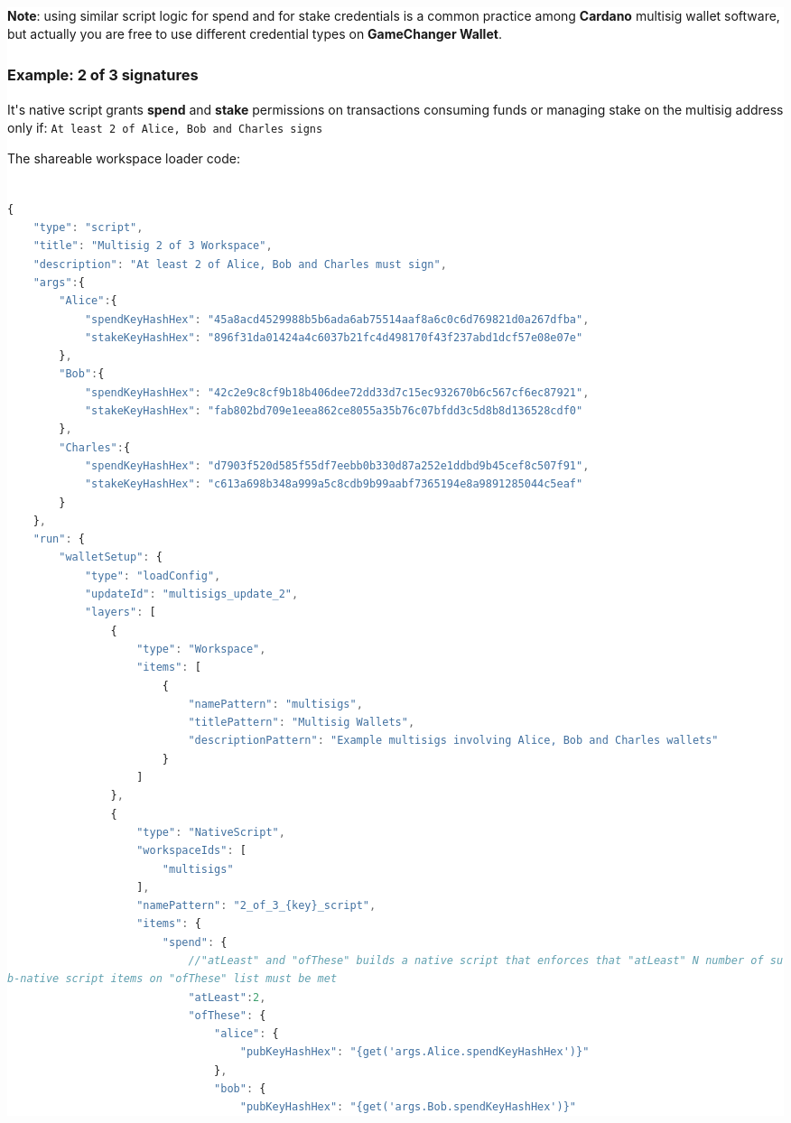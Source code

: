 
**Note**: using similar script logic for spend and for stake credentials is a common practice among **Cardano** multisig wallet software, but actually you are free to use different credential types on **GameChanger Wallet**.



### Example: 2 of 3 signatures

It's native script grants **spend** and **stake** permissions on transactions consuming funds or managing stake on the multisig address only if: `At least 2 of Alice, Bob and Charles signs`

The shareable workspace loader code:
```js

{
    "type": "script",
    "title": "Multisig 2 of 3 Workspace",
    "description": "At least 2 of Alice, Bob and Charles must sign",
    "args":{
        "Alice":{
            "spendKeyHashHex": "45a8acd4529988b5b6ada6ab75514aaf8a6c0c6d769821d0a267dfba",
            "stakeKeyHashHex": "896f31da01424a4c6037b21fc4d498170f43f237abd1dcf57e08e07e"
        },
        "Bob":{
            "spendKeyHashHex": "42c2e9c8cf9b18b406dee72dd33d7c15ec932670b6c567cf6ec87921",
            "stakeKeyHashHex": "fab802bd709e1eea862ce8055a35b76c07bfdd3c5d8b8d136528cdf0"
        },
        "Charles":{
            "spendKeyHashHex": "d7903f520d585f55df7eebb0b330d87a252e1ddbd9b45cef8c507f91",
            "stakeKeyHashHex": "c613a698b348a999a5c8cdb9b99aabf7365194e8a9891285044c5eaf"
        }
    },
    "run": {
        "walletSetup": {
            "type": "loadConfig",
            "updateId": "multisigs_update_2",
            "layers": [
                {
                    "type": "Workspace",
                    "items": [
                        {
                            "namePattern": "multisigs",
                            "titlePattern": "Multisig Wallets",
                            "descriptionPattern": "Example multisigs involving Alice, Bob and Charles wallets"
                        }
                    ]
                },
                {
                    "type": "NativeScript",
                    "workspaceIds": [
                        "multisigs"
                    ],
                    "namePattern": "2_of_3_{key}_script",
                    "items": {
                        "spend": {
                            //"atLeast" and "ofThese" builds a native script that enforces that "atLeast" N number of sub-native script items on "ofThese" list must be met
                            "atLeast":2,
                            "ofThese": {
                                "alice": {
                                    "pubKeyHashHex": "{get('args.Alice.spendKeyHashHex')}"
                                },
                                "bob": {
                                    "pubKeyHashHex": "{get('args.Bob.spendKeyHashHex')}"
```